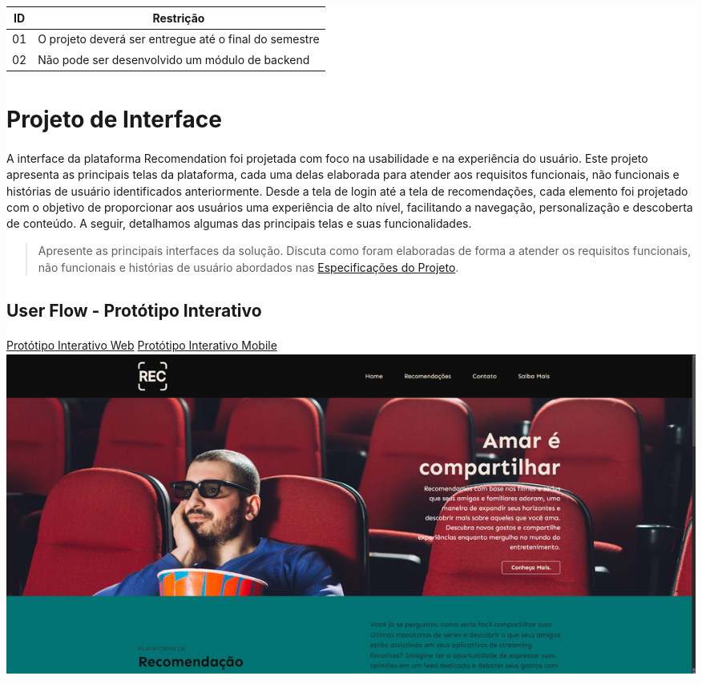 |ID| Restrição                                             |
|--|-------------------------------------------------------|
|01| O projeto deverá ser entregue até o final do semestre |
|02| Não pode ser desenvolvido um módulo de backend        |

# Projeto de Interface

A interface da plataforma Recomendation foi projetada com foco na usabilidade e na experiência do usuário. Este projeto apresenta as principais telas da plataforma, cada uma delas elaborada para atender aos requisitos funcionais, não funcionais e histórias de usuário identificados anteriormente. Desde a tela de login até a tela de recomendações, cada elemento foi projetado com o objetivo de proporcionar aos usuários uma experiência de alto nível, facilitando a navegação, personalização e descoberta de conteúdo. A seguir, detalhamos algumas das principais telas e suas funcionalidades.

> Apresente as principais interfaces da solução. Discuta como
> foram elaboradas de forma a atender os requisitos funcionais, não
> funcionais e histórias de usuário abordados nas [Especificações do
> Projeto](#especificações-do-projeto).

## User Flow - Protótipo Interativo
[Protótipo Interativo Web](https://preview.webflow.com/preview/recomendation?utm_medium=preview_link&utm_source=designer&utm_content=recomendation&preview=b0190beddc6dca6de943c55d9d97c65f&workflow=preview)
[Protótipo Interativo Mobile]([[images/userflow.jpg](https://preview.webflow.com/preview/recomendation?utm_medium=preview_link&utm_source=designer&utm_content=recomendation&preview=b0190beddc6dca6de943c55d9d97c65f&workflow=preview)](https://www.figma.com/proto/Xs8Uw7M5RebFcfZ33JACYY/Recommendation-System?node-id=10-33))
![Prototipo](images/prototipo.png)
